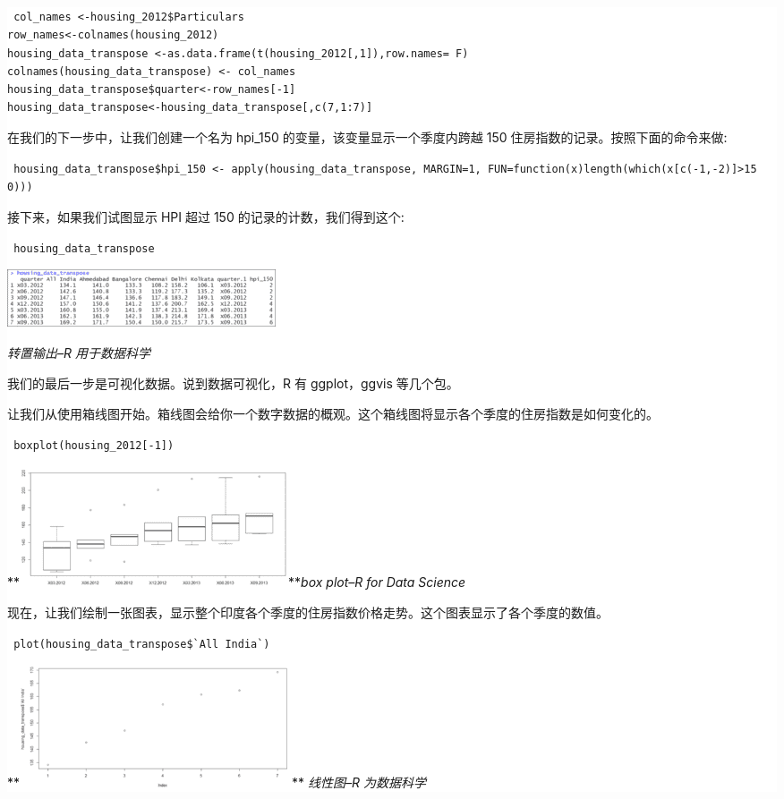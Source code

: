 ```
 col_names <-housing_2012$Particulars
row_names<-colnames(housing_2012)
housing_data_transpose <-as.data.frame(t(housing_2012[,1]),row.names= F) 
colnames(housing_data_transpose) <- col_names 
housing_data_transpose$quarter<-row_names[-1] 
housing_data_transpose<-housing_data_transpose[,c(7,1:7)] 
```

在我们的下一步中，让我们创建一个名为 hpi_150 的变量，该变量显示一个季度内跨越 150 住房指数的记录。按照下面的命令来做:

```
 housing_data_transpose$hpi_150 <- apply(housing_data_transpose, MARGIN=1, FUN=function(x)length(which(x[c(-1,-2)]>150))) 
```

接下来，如果我们试图显示 HPI 超过 150 的记录的计数，我们得到这个:

```
 housing_data_transpose 
```

**![Transpose output - R for Data Science - Edureka](img/badd9f186f9b2a98b3ebc54a6686a40b.png)**

*转置输出–R 用于数据科学*

我们的最后一步是可视化数据。说到数据可视化，R 有 ggplot，ggvis 等几个包。

让我们从使用箱线图开始。箱线图会给你一个数字数据的概观。这个箱线图将显示各个季度的住房指数是如何变化的。

```
 boxplot(housing_2012[-1]) 
```

**![Boxplot - R for Data Science - Edureka](img/06cf5a44a18aeccab554fa0ae58e24e0.png)***box plot–R for Data Science*

现在，让我们绘制一张图表，显示整个印度各个季度的住房指数价格走势。这个图表显示了各个季度的数值。

```
 plot(housing_data_transpose$`All India`) 
```

**![Linear plot - R for Data Science - Edureka](img/52c0c95f3c0043f0786ef0b680091506.png) **  *线性图–R 为数据科学*  
